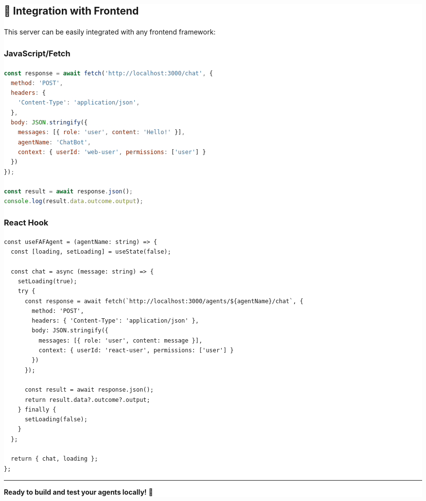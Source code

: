 ## 🔗 Integration with Frontend

This server can be easily integrated with any frontend framework:

### JavaScript/Fetch

```javascript
const response = await fetch('http://localhost:3000/chat', {
  method: 'POST',
  headers: {
    'Content-Type': 'application/json',
  },
  body: JSON.stringify({
    messages: [{ role: 'user', content: 'Hello!' }],
    agentName: 'ChatBot',
    context: { userId: 'web-user', permissions: ['user'] }
  })
});

const result = await response.json();
console.log(result.data.outcome.output);
```

### React Hook

```tsx
const useFAFAgent = (agentName: string) => {
  const [loading, setLoading] = useState(false);
  
  const chat = async (message: string) => {
    setLoading(true);
    try {
      const response = await fetch(`http://localhost:3000/agents/${agentName}/chat`, {
        method: 'POST',
        headers: { 'Content-Type': 'application/json' },
        body: JSON.stringify({
          messages: [{ role: 'user', content: message }],
          context: { userId: 'react-user', permissions: ['user'] }
        })
      });
      
      const result = await response.json();
      return result.data?.outcome?.output;
    } finally {
      setLoading(false);
    }
  };
  
  return { chat, loading };
};
```

---

**Ready to build and test your agents locally!** 🚀